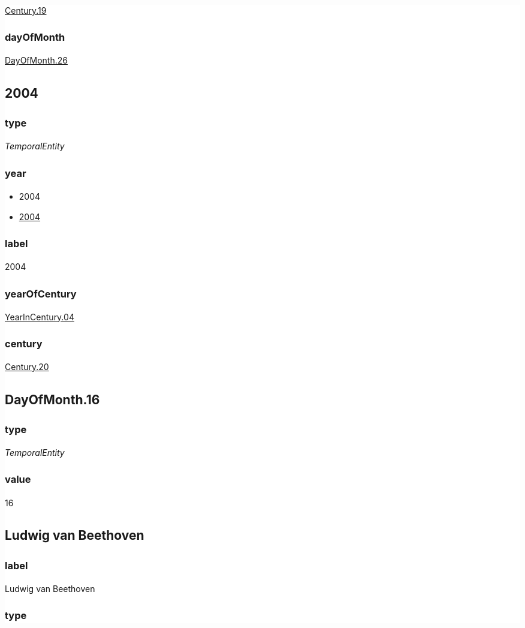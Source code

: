 [Century.19](#Century.19)

### dayOfMonth


[DayOfMonth.26](#DayOfMonth.26)

## 2004

### type


*TemporalEntity*

### year

 - 2004

 - [2004](#2004)

### label


2004

### yearOfCentury


[YearInCentury.04](#YearInCentury.04)

### century


[Century.20](#Century.20)

## DayOfMonth.16

### type


*TemporalEntity*

### value


16

## Ludwig van Beethoven

### label


Ludwig van Beethoven

### type
